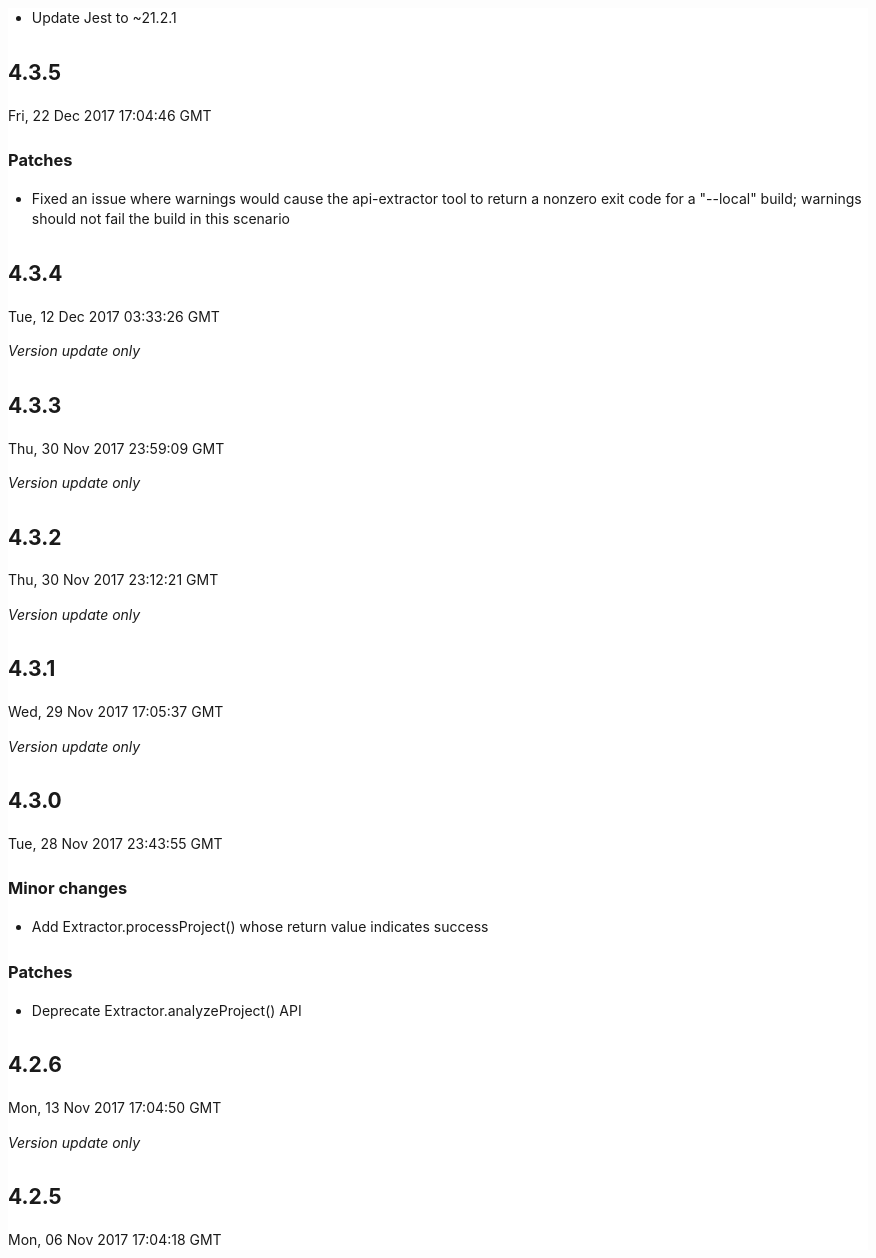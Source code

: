 - Update Jest to ~21.2.1

## 4.3.5
Fri, 22 Dec 2017 17:04:46 GMT

### Patches

- Fixed an issue where warnings would cause the api-extractor tool to return a nonzero exit code for a "--local" build; warnings should not fail the build in this scenario

## 4.3.4
Tue, 12 Dec 2017 03:33:26 GMT

_Version update only_

## 4.3.3
Thu, 30 Nov 2017 23:59:09 GMT

_Version update only_

## 4.3.2
Thu, 30 Nov 2017 23:12:21 GMT

_Version update only_

## 4.3.1
Wed, 29 Nov 2017 17:05:37 GMT

_Version update only_

## 4.3.0
Tue, 28 Nov 2017 23:43:55 GMT

### Minor changes

- Add Extractor.processProject() whose return value indicates success

### Patches

- Deprecate Extractor.analyzeProject() API

## 4.2.6
Mon, 13 Nov 2017 17:04:50 GMT

_Version update only_

## 4.2.5
Mon, 06 Nov 2017 17:04:18 GMT
